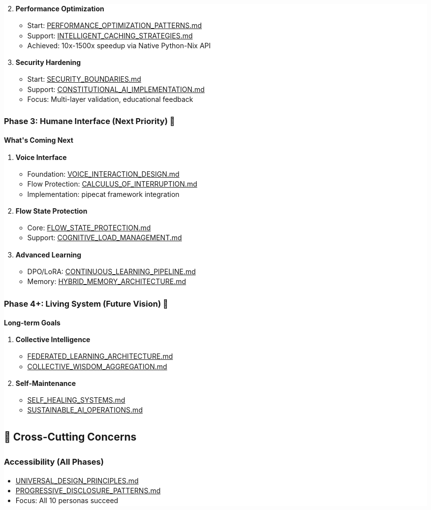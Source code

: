 2. **Performance Optimization**
   - Start: [PERFORMANCE_OPTIMIZATION_PATTERNS.md](02-SPECIALIZED-RESEARCH/Cognitive-Architecture/PERFORMANCE_OPTIMIZATION_PATTERNS.md)
   - Support: [INTELLIGENT_CACHING_STRATEGIES.md](02-SPECIALIZED-RESEARCH/Advanced-Memory/INTELLIGENT_CACHING_STRATEGIES.md)
   - Achieved: 10x-1500x speedup via Native Python-Nix API

3. **Security Hardening**
   - Start: [SECURITY_BOUNDARIES.md](02-SPECIALIZED-RESEARCH/Privacy-Security/SECURITY_BOUNDARIES.md)
   - Support: [CONSTITUTIONAL_AI_IMPLEMENTATION.md](02-SPECIALIZED-RESEARCH/Ethical-Frameworks/CONSTITUTIONAL_AI_IMPLEMENTATION.md)
   - Focus: Multi-layer validation, educational feedback

### Phase 3: Humane Interface (Next Priority) 🎯
**What's Coming Next**

1. **Voice Interface**
   - Foundation: [VOICE_INTERACTION_DESIGN.md](02-SPECIALIZED-RESEARCH/Natural-Interfaces/VOICE_INTERACTION_DESIGN.md)
   - Flow Protection: [CALCULUS_OF_INTERRUPTION.md](02-SPECIALIZED-RESEARCH/Natural-Interfaces/CALCULUS_OF_INTERRUPTION.md)
   - Implementation: pipecat framework integration

2. **Flow State Protection**
   - Core: [FLOW_STATE_PROTECTION.md](02-SPECIALIZED-RESEARCH/Natural-Interfaces/FLOW_STATE_PROTECTION.md)
   - Support: [COGNITIVE_LOAD_MANAGEMENT.md](02-SPECIALIZED-RESEARCH/Cognitive-Architecture/COGNITIVE_LOAD_MANAGEMENT.md)

3. **Advanced Learning**
   - DPO/LoRA: [CONTINUOUS_LEARNING_PIPELINE.md](02-SPECIALIZED-RESEARCH/Learning-Systems/CONTINUOUS_LEARNING_PIPELINE.md)
   - Memory: [HYBRID_MEMORY_ARCHITECTURE.md](02-SPECIALIZED-RESEARCH/Advanced-Memory/HYBRID_MEMORY_ARCHITECTURE.md)

### Phase 4+: Living System (Future Vision) 🌟
**Long-term Goals**

1. **Collective Intelligence**
   - [FEDERATED_LEARNING_ARCHITECTURE.md](02-SPECIALIZED-RESEARCH/Privacy-Security/FEDERATED_LEARNING_ARCHITECTURE.md)
   - [COLLECTIVE_WISDOM_AGGREGATION.md](02-SPECIALIZED-RESEARCH/Multi-Agent/COLLECTIVE_WISDOM_AGGREGATION.md)

2. **Self-Maintenance**
   - [SELF_HEALING_SYSTEMS.md](02-SPECIALIZED-RESEARCH/AI-Psychology/SELF_HEALING_SYSTEMS.md)
   - [SUSTAINABLE_AI_OPERATIONS.md](02-SPECIALIZED-RESEARCH/Ecological-Computing/SUSTAINABLE_AI_OPERATIONS.md)

## 🧩 Cross-Cutting Concerns

### Accessibility (All Phases)
- [UNIVERSAL_DESIGN_PRINCIPLES.md](02-SPECIALIZED-RESEARCH/Natural-Interfaces/UNIVERSAL_DESIGN_PRINCIPLES.md)
- [PROGRESSIVE_DISCLOSURE_PATTERNS.md](02-SPECIALIZED-RESEARCH/Natural-Interfaces/PROGRESSIVE_DISCLOSURE_PATTERNS.md)
- Focus: All 10 personas succeed
